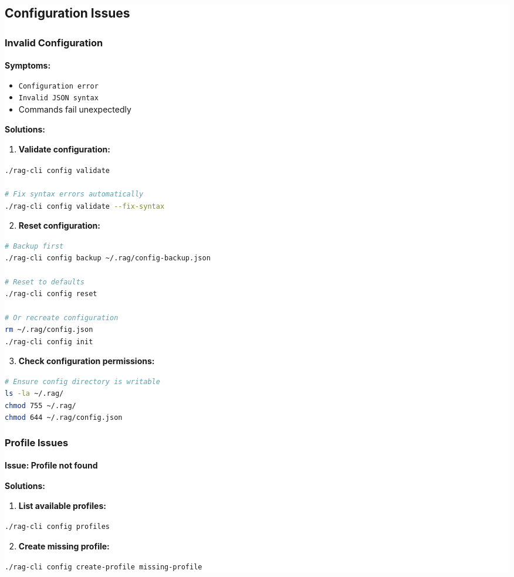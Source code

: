 ## Configuration Issues

### Invalid Configuration

**Symptoms:**
- `Configuration error`
- `Invalid JSON syntax`
- Commands fail unexpectedly

**Solutions:**

1. **Validate configuration:**
```bash
./rag-cli config validate

# Fix syntax errors automatically
./rag-cli config validate --fix-syntax
```

2. **Reset configuration:**
```bash
# Backup first
./rag-cli config backup ~/.rag/config-backup.json

# Reset to defaults
./rag-cli config reset

# Or recreate configuration
rm ~/.rag/config.json
./rag-cli config init
```

3. **Check configuration permissions:**
```bash
# Ensure config directory is writable
ls -la ~/.rag/
chmod 755 ~/.rag/
chmod 644 ~/.rag/config.json
```

### Profile Issues

**Issue: Profile not found**

**Solutions:**

1. **List available profiles:**
```bash
./rag-cli config profiles
```

2. **Create missing profile:**
```bash
./rag-cli config create-profile missing-profile
```
